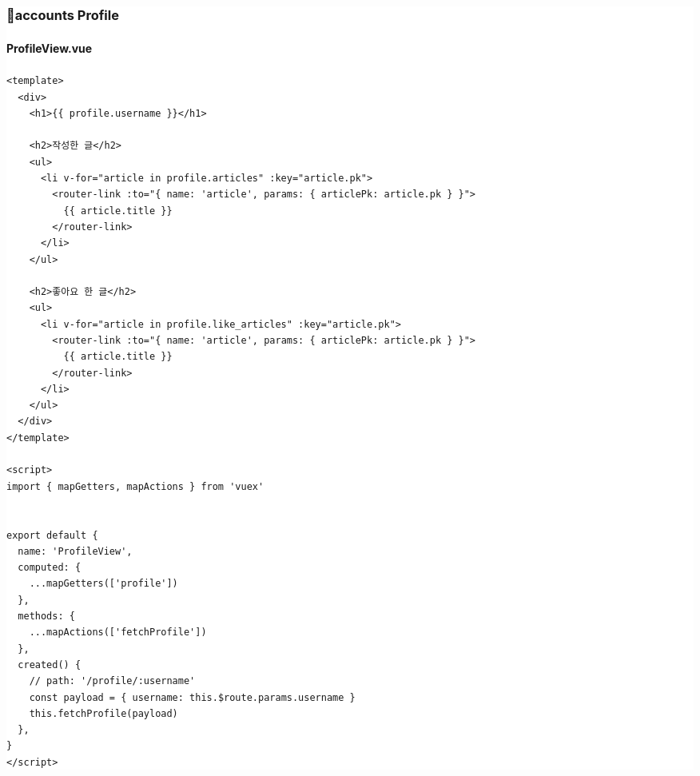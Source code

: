 

### 📁accounts Profile

#### ProfileView.vue

```vue
<template>
  <div>
    <h1>{{ profile.username }}</h1>

    <h2>작성한 글</h2>
    <ul>
      <li v-for="article in profile.articles" :key="article.pk">
        <router-link :to="{ name: 'article', params: { articlePk: article.pk } }">
          {{ article.title }}
        </router-link>
      </li>
    </ul>

    <h2>좋아요 한 글</h2>
    <ul>
      <li v-for="article in profile.like_articles" :key="article.pk">
        <router-link :to="{ name: 'article', params: { articlePk: article.pk } }">
          {{ article.title }}
        </router-link>
      </li>
    </ul>
  </div>
</template>

<script>
import { mapGetters, mapActions } from 'vuex'


export default {
  name: 'ProfileView',
  computed: {
    ...mapGetters(['profile'])
  },
  methods: {
    ...mapActions(['fetchProfile'])
  },
  created() {
    // path: '/profile/:username'
    const payload = { username: this.$route.params.username }
    this.fetchProfile(payload)
  },
}
</script>
```

